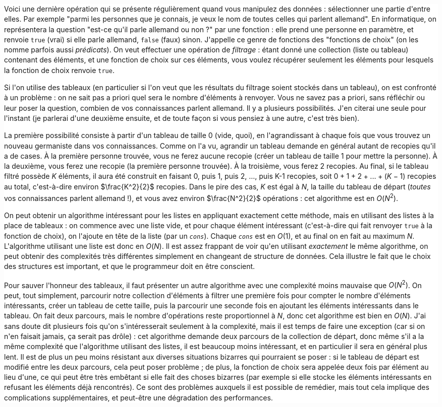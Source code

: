 Voici une dernière opération qui se présente régulièrement quand vous manipulez des données : sélectionner une partie d'entre elles. Par exemple "parmi les personnes que je connais, je veux le nom de toutes celles qui parlent allemand". En informatique, on représentera la question "est-ce qu'il parle allemand ou non ?" par une fonction : elle prend une personne en paramètre, et renvoie `true` (vrai) si elle parle allemand, `false` (faux) sinon. J'appelle ce genre de fonctions des "fonctions de choix" (on les nomme parfois aussi *prédicats*). On veut effectuer une opération de *filtrage* : étant donné une collection (liste ou tableau) contenant des éléments, et une fonction de choix sur ces éléments, vous voulez récupérer seulement les éléments pour lesquels la fonction de choix renvoie `true`. 

Si l'on utilise des tableaux (en particulier si l'on veut que les résultats du filtrage soient stockés dans un tableau), on est confronté à un problème : on ne sait pas a priori quel sera le nombre d'éléments à renvoyer. Vous ne savez pas a priori, sans réfléchir ou leur poser la question, combien de vos connaissances parlent allemand. Il y a plusieurs possibilités. J'en citerai une seule pour l'instant (je parlerai d'une deuxième ensuite, et de toute façon si vous pensiez à une autre, c'est très bien). 

La première possibilité consiste à partir d'un tableau de taille 0 (vide, quoi), en l'agrandissant à chaque fois que vous trouvez un nouveau germaniste dans vos connaissances. Comme on l'a vu, agrandir un tableau demande en général autant de recopies qu'il a de cases. À la première personne trouvée, vous ne ferez aucune recopie (créer un tableau de taille 1 pour mettre la personne). À la deuxième, vous ferez une recopie (la première personne trouvée). À la troisième, vous ferez 2 recopies. Au final, si le tableau filtré possède $K$ éléments, il aura été construit en faisant 0, puis 1, puis 2, ..., puis K-1 recopies, soit $0 + 1 + 2 + ... + (K-1)$ recopies au total, c'est-à-dire environ $\frac{K^2}{2}$ recopies. Dans le pire des cas, $K$ est égal à $N$, la taille du tableau de départ (*toutes* vos connaissances parlent allemand !), et vous avez environ $\frac{N^2}{2}$ opérations : cet algorithme est en $O(N^2)$. 

On peut obtenir un algorithme intéressant pour les listes en appliquant exactement cette méthode, mais en utilisant des listes à la place de tableaux : on commence avec une liste vide, et pour chaque élément intéressant (c'est-à-dire qui fait renvoyer `true` à la fonction de choix), on l'ajoute en tête de la liste (par un *`cons`*). Chaque *`cons`* est en $O(1)$, et au final on en fait au maximum $N$. L'algorithme utilisant une liste est donc en $O(N)$.  Il est assez frappant de voir qu'en utilisant *exactement* le même algorithme, on peut obtenir des complexités très différentes simplement en changeant de structure de données. Cela illustre le fait que le choix des structures est important, et que le programmeur doit en être conscient. 

Pour sauver l'honneur des tableaux, il faut présenter un autre algorithme avec une complexité moins mauvaise que $O(N^2)$. On peut, tout simplement, parcourir notre collection d'éléments à filtrer une première fois pour compter le nombre d'éléments intéressants, créer un tableau de cette taille, puis la parcourir une seconde fois en ajoutant les éléments intéressants dans le tableau. On fait deux parcours, mais le nombre d'opérations reste proportionnel à $N$, donc cet algorithme est bien en $O(N)$. J'ai sans doute dit plusieurs fois qu'on s'intéresserait seulement à la complexité, mais il est temps de faire une exception (car si on n'en faisait jamais, ça serait pas drôle) : cet algorithme demande deux parcours de la collection de départ, donc même s'il a la même complexité que l'algorithme utilisant des listes, il est beaucoup moins intéressant, et en particulier il sera en général plus lent. Il est de plus un peu moins résistant aux diverses situations bizarres qui pourraient se poser : si le tableau de départ est modifié entre les deux parcours, cela peut poser problème ; de plus, la fonction de choix sera appelée deux fois par élément au lieu d'une, ce qui peut être très embêtant si elle fait des choses bizarres (par exemple si elle stocke les éléments intéressants en refusant les éléments déjà rencontrés). Ce sont des problèmes auxquels il est possible de remédier, mais tout cela implique des complications supplémentaires, et peut-être une dégradation des performances.
